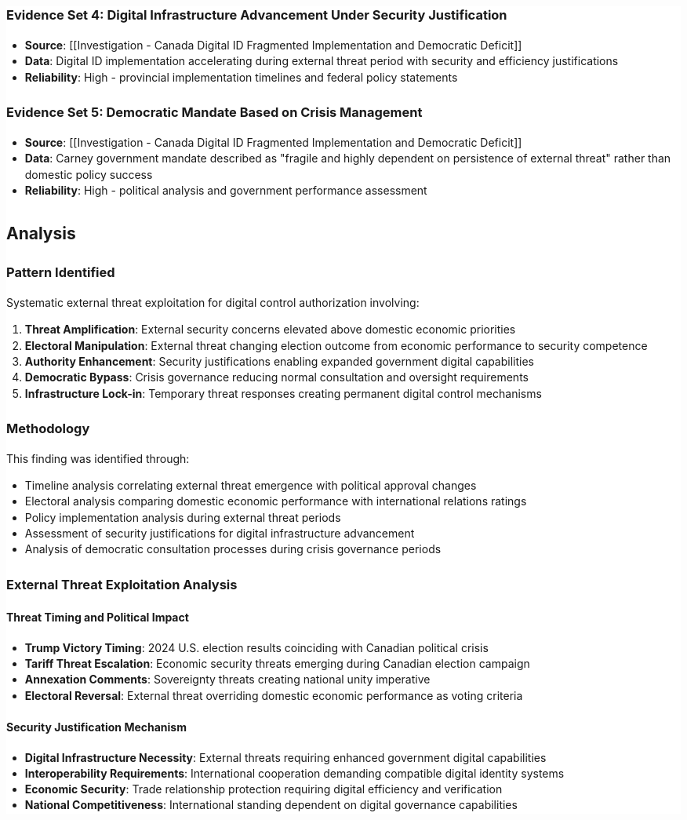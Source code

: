 ### Evidence Set 4: Digital Infrastructure Advancement Under Security Justification
- **Source**: [[Investigation - Canada Digital ID Fragmented Implementation and Democratic Deficit]]
- **Data**: Digital ID implementation accelerating during external threat period with security and efficiency justifications
- **Reliability**: High - provincial implementation timelines and federal policy statements

### Evidence Set 5: Democratic Mandate Based on Crisis Management
- **Source**: [[Investigation - Canada Digital ID Fragmented Implementation and Democratic Deficit]]
- **Data**: Carney government mandate described as "fragile and highly dependent on persistence of external threat" rather than domestic policy success
- **Reliability**: High - political analysis and government performance assessment

## Analysis

### Pattern Identified
Systematic external threat exploitation for digital control authorization involving:
1. **Threat Amplification**: External security concerns elevated above domestic economic priorities
2. **Electoral Manipulation**: External threat changing election outcome from economic performance to security competence
3. **Authority Enhancement**: Security justifications enabling expanded government digital capabilities
4. **Democratic Bypass**: Crisis governance reducing normal consultation and oversight requirements
5. **Infrastructure Lock-in**: Temporary threat responses creating permanent digital control mechanisms

### Methodology
This finding was identified through:
- Timeline analysis correlating external threat emergence with political approval changes
- Electoral analysis comparing domestic economic performance with international relations ratings
- Policy implementation analysis during external threat periods
- Assessment of security justifications for digital infrastructure advancement
- Analysis of democratic consultation processes during crisis governance periods

### External Threat Exploitation Analysis
#### Threat Timing and Political Impact
- **Trump Victory Timing**: 2024 U.S. election results coinciding with Canadian political crisis
- **Tariff Threat Escalation**: Economic security threats emerging during Canadian election campaign
- **Annexation Comments**: Sovereignty threats creating national unity imperative
- **Electoral Reversal**: External threat overriding domestic economic performance as voting criteria

#### Security Justification Mechanism
- **Digital Infrastructure Necessity**: External threats requiring enhanced government digital capabilities
- **Interoperability Requirements**: International cooperation demanding compatible digital identity systems
- **Economic Security**: Trade relationship protection requiring digital efficiency and verification
- **National Competitiveness**: International standing dependent on digital governance capabilities
